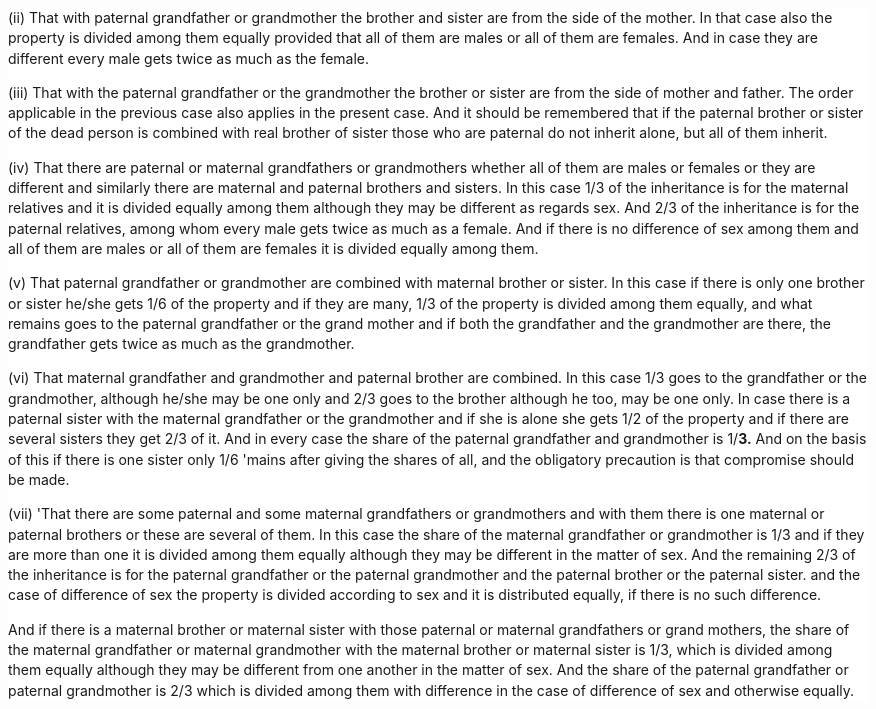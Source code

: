 (ii) That with paternal grandfather or grandmother the brother and
sister are from the side of the mother. In that case also the property
is divided among them equally provided that all of them are males or all
of them are females. And in case they are different every male gets
twice as much as the female.

(iii) That with the paternal grandfather or the grandmother the brother
or sister are from the side of mother and father. The order applicable
in the previous case also applies in the present case. And it should be
remembered that if the paternal brother or sister of the dead person is
combined with real brother of sister those who are paternal do not
inherit alone, but all of them inherit.

(iv) That there are paternal or maternal grandfathers or grandmothers
whether all of them are males or females or they are different and
similarly there are maternal and paternal brothers and sisters. In this
case 1/3 of the inheritance is for the maternal relatives and it is
divided equally among them although they may be different as regards
sex. And 2/3 of the inheritance is for the paternal relatives, among
whom every male gets twice as much as a female. And if there is no
difference of sex among them and all of them are males or all of them
are females it is divided equally among them.

(v) That paternal grandfather or grandmother are combined with maternal
brother or sister. In this case if there is only one brother or sister
he/she gets 1/6 of the property and if they are many, 1/3 of the
property is divided among them equally, and what remains goes to the
paternal grandfather or the grand mother and if both the grandfather and
the grandmother are there, the grandfather gets twice as much as the
grandmother.

(vi) That maternal grandfather and grandmother and paternal brother are
combined. In this case 1/3 goes to the grandfather or the grandmother,
although he/she may be one only and 2/3 goes to the brother although he
too, may be one only. In case there is a paternal sister with the
maternal grandfather or the grandmother and if she is alone she gets 1/2
of the property and if there are several sisters they get 2/3 of it. And
in every case the share of the paternal grandfather and grandmother is
1/**3.** And on the basis of this if there is one sister only 1/6 'mains
after giving the shares of all, and the obligatory precaution is that
compromise should be made.

(vii) 'That there are some paternal and some maternal grandfathers or
grandmothers and with them there is one maternal or paternal brothers or
these are several of them. In this case the share of the maternal
grandfather or grandmother is 1/3 and if they are more than one it is
divided among them equally although they may be different in the matter
of sex. And the remaining 2/3 of the inheritance is for the paternal
grandfather or the paternal grandmother and the paternal brother or the
paternal sister. and the case of difference of sex the property is
divided according to sex and it is distributed equally, if there is no
such difference.

And if there is a maternal brother or maternal sister with those
paternal or maternal grandfathers or grand mothers, the share of the
maternal grandfather or maternal grandmother with the maternal brother
or maternal sister is 1/3, which is divided among them equally although
they may be different from one another in the matter of sex. And the
share of the paternal grandfather or paternal grandmother is 2/3 which
is divided among them with difference in the case of difference of sex
and otherwise equally.
